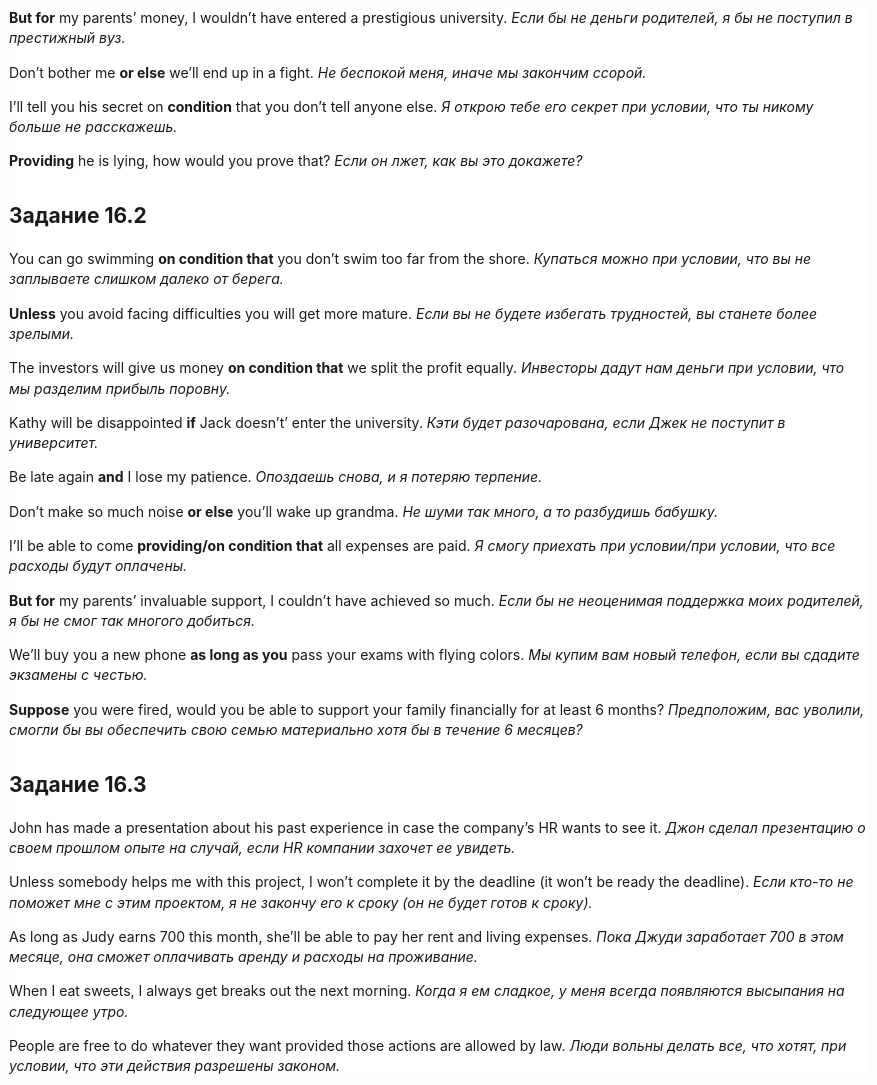 __But for__ my parents’ money, I wouldn’t have entered a prestigious university. *Если бы не деньги родителей, я бы не поступил в престижный вуз.*

Don’t bother me __or else__ we’ll end up in a fight. *Не беспокой меня, иначе мы закончим ссорой.*

I’ll tell you his secret on __condition__ that you don’t tell anyone else. *Я открою тебе его секрет при условии, что ты никому больше не расскажешь.*

__Providing__ he is lying, how would you prove that? *Если он лжет, как вы это докажете?*

## Задание 16.2

You can go swimming __on condition that__ you don’t swim too far from the shore. *Купаться можно при условии, что вы не заплываете слишком далеко от берега.*

__Unless__ you avoid facing difficulties you will get more mature. *Если вы не будете избегать трудностей, вы станете более зрелыми.*

The investors will give us money __on condition that__ we split the profit equally. *Инвесторы дадут нам деньги при условии, что мы разделим прибыль поровну.*

Kathy will be disappointed __if__ Jack doesn’t’ enter the university. *Кэти будет разочарована, если Джек не поступит в университет.*

Be late again __and__ I lose my patience. *Опоздаешь снова, и я потеряю терпение.*

Don’t make so much noise __or else__ you’ll wake up grandma. *Не шуми так много, а то разбудишь бабушку.*

I’ll be able to come __providing/on condition that__ all expenses are paid. *Я смогу приехать при условии/при условии, что все расходы будут оплачены.*

__But for__ my parents’ invaluable support, I couldn’t have achieved so much. *Если бы не неоценимая поддержка моих родителей, я бы не смог так многого добиться.*

We’ll buy you a new phone __as long as you__ pass your exams with flying colors. *Мы купим вам новый телефон, если вы сдадите экзамены с честью.*

__Suppose__ you were fired, would you be able to support your family financially for at least 6 months? *Предположим, вас уволили, смогли бы вы обеспечить свою семью материально хотя бы в течение 6 месяцев?*

## Задание 16.3

John has made a presentation about his past experience in case the company’s HR wants to see it. *Джон сделал презентацию о своем прошлом опыте на случай, если HR компании захочет ее увидеть.*

Unless somebody helps me with this project, I won’t complete it by the deadline (it won’t be ready the deadline). *Если кто-то не поможет мне с этим проектом, я не закончу его к сроку (он не будет готов к сроку).*

As long as Judy earns 700 this month, she’ll be able to pay her rent and living expenses. *Пока Джуди заработает 700 в этом месяце, она сможет оплачивать аренду и расходы на проживание.*

When I eat sweets, I always get breaks out the next morning. *Когда я ем сладкое, у меня всегда появляются высыпания на следующее утро.*

People are free to do whatever they want provided those actions are allowed by law. *Люди вольны делать все, что хотят, при условии, что эти действия разрешены законом.*
